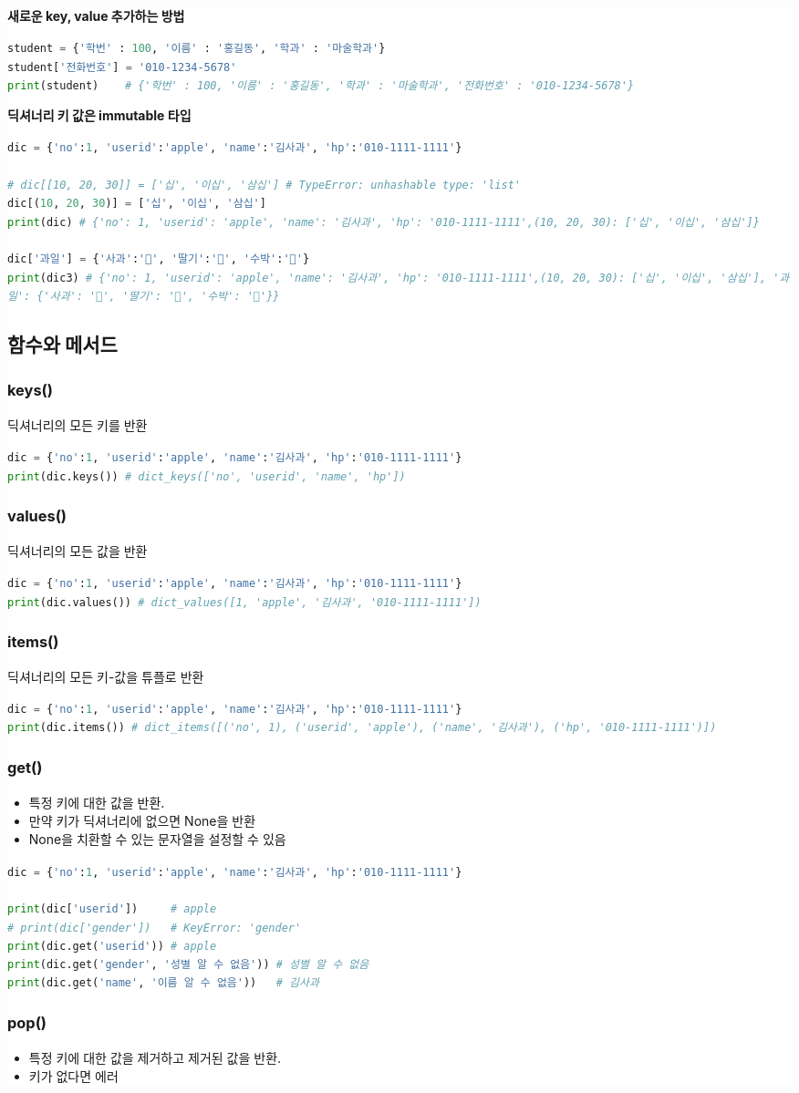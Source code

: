 **새로운 key, value 추가하는 방법**

```python
student = {'학번' : 100, '이름' : '홍길동', '학과' : '마술학과'}
student['전화번호'] = '010-1234-5678'
print(student)    # {'학번' : 100, '이름' : '홍길동', '학과' : '마술학과', '전화번호' : '010-1234-5678'}
```

**딕셔너리 키 값은 immutable 타입**

```python
dic = {'no':1, 'userid':'apple', 'name':'김사과', 'hp':'010-1111-1111'}

# dic[[10, 20, 30]] = ['십', '이십', '삼십'] # TypeError: unhashable type: 'list'
dic[(10, 20, 30)] = ['십', '이십', '삼십']
print(dic) # {'no': 1, 'userid': 'apple', 'name': '김사과', 'hp': '010-1111-1111',(10, 20, 30): ['십', '이십', '삼십']}

dic['과일'] = {'사과':'🍎', '딸기':'🍓', '수박':'🍉'}
print(dic3) # {'no': 1, 'userid': 'apple', 'name': '김사과', 'hp': '010-1111-1111',(10, 20, 30): ['십', '이십', '삼십'], '과일': {'사과': '🍎', '딸기': '🍓', '수박': '🍉'}}
```

## 함수와 메서드
### keys()
딕셔너리의 모든 키를 반환
```python
dic = {'no':1, 'userid':'apple', 'name':'김사과', 'hp':'010-1111-1111'}
print(dic.keys()) # dict_keys(['no', 'userid', 'name', 'hp'])
```

### values()
딕셔너리의 모든 값을 반환
```python
dic = {'no':1, 'userid':'apple', 'name':'김사과', 'hp':'010-1111-1111'}
print(dic.values()) # dict_values([1, 'apple', '김사과', '010-1111-1111'])
```

### items()
딕셔너리의 모든 키-값을 튜플로 반환
```python
dic = {'no':1, 'userid':'apple', 'name':'김사과', 'hp':'010-1111-1111'}
print(dic.items()) # dict_items([('no', 1), ('userid', 'apple'), ('name', '김사과'), ('hp', '010-1111-1111')])
```

### get()
* 특정 키에 대한 값을 반환. 
* 만약 키가 딕셔너리에 없으면 None을 반환   
* None을 치환할 수 있는 문자열을 설정할 수 있음

```python
dic = {'no':1, 'userid':'apple', 'name':'김사과', 'hp':'010-1111-1111'}

print(dic['userid'])     # apple
# print(dic['gender'])   # KeyError: 'gender'
print(dic.get('userid')) # apple
print(dic.get('gender', '성별 알 수 없음')) # 성별 알 수 없음
print(dic.get('name', '이름 알 수 없음'))   # 김사과
```
### pop()
* 특정 키에 대한 값을 제거하고 제거된 값을 반환. 
* 키가 없다면 에러

